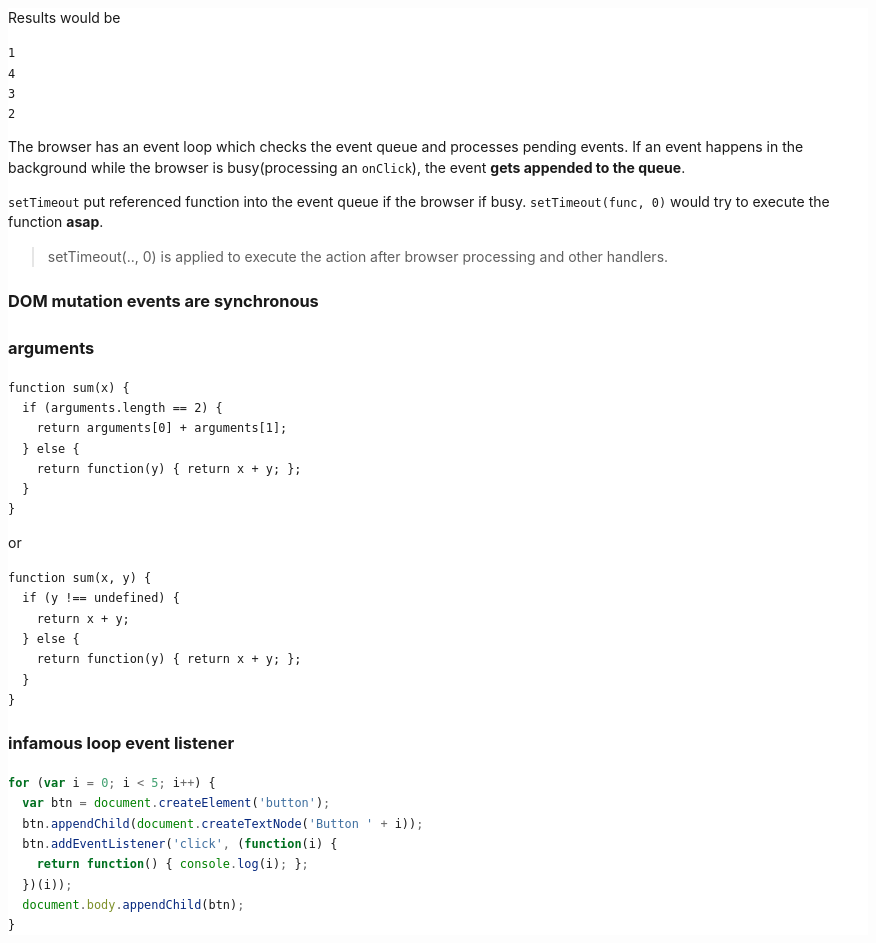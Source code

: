 Results would be

```
1
4
3
2
```

The browser has an event loop which checks the event queue and processes pending
events. If an event happens in the background while the browser is busy(processing
an `onClick`), the event **gets appended to the queue**.

`setTimeout` put referenced function into the event queue if the browser if busy.
`setTimeout(func, 0)` would try to execute the function **asap**.

>setTimeout(.., 0) is applied to execute the action after browser processing and other handlers.

### DOM mutation events are synchronous

### arguments

```
function sum(x) {
  if (arguments.length == 2) {
    return arguments[0] + arguments[1];
  } else {
    return function(y) { return x + y; };
  }
}
```

or

```
function sum(x, y) {
  if (y !== undefined) {
    return x + y;
  } else {
    return function(y) { return x + y; };
  }
}
```

### infamous loop event listener

```javascript
for (var i = 0; i < 5; i++) {
  var btn = document.createElement('button');
  btn.appendChild(document.createTextNode('Button ' + i));
  btn.addEventListener('click', (function(i) {
    return function() { console.log(i); };
  })(i));
  document.body.appendChild(btn);
}
```

